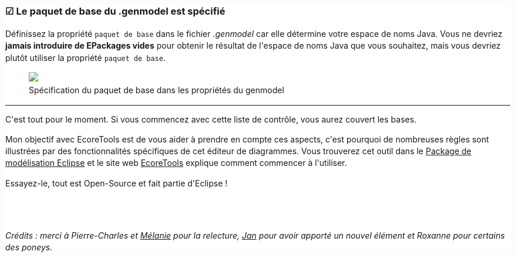 ### ☑ Le paquet de base du .genmodel est spécifié

Définissez la propriété `paquet de base` dans le fichier *.genmodel* car elle détermine votre espace de noms Java. Vous ne devriez **jamais introduire de EPackages vides** pour obtenir le résultat de l'espace de noms Java que vous souhaitez, mais vous devriez plutôt utiliser la propriété `paquet de base`.

<figure>
    <a href="{{ site.url }}/images/blog/basepackage.png"><img src="{{ site.url }}/images/blog/basepackage.png"></a>    
    <figcaption>Spécification du paquet de base dans les propriétés du genmodel</figcaption>
</figure>


___

C'est tout pour le moment. Si vous commencez avec cette liste de contrôle, vous aurez couvert les bases.



Mon objectif avec EcoreTools est de vous aider à prendre en compte ces aspects, c'est pourquoi de nombreuses règles sont illustrées par des fonctionnalités spécifiques de cet éditeur de diagrammes. 
Vous trouverez cet outil dans le [Package de modélisation Eclipse](https://www.eclipse.dev/downloads/packages/) et le site web [EcoreTools](https://www.eclipse.dev/ecoretools/doc/) explique comment commencer à l'utiliser.

Essayez-le, tout est Open-Source et fait partie d'Eclipse !

<br>
<br>

*Crédits : merci à Pierre-Charles et [Mélanie](https://melb.enix.org/) pour la relecture, [Jan](https://twitter.com/jankoehnlein/status/729930181289349120) pour avoir apporté un nouvel élément et Roxanne pour certains des poneys.*


